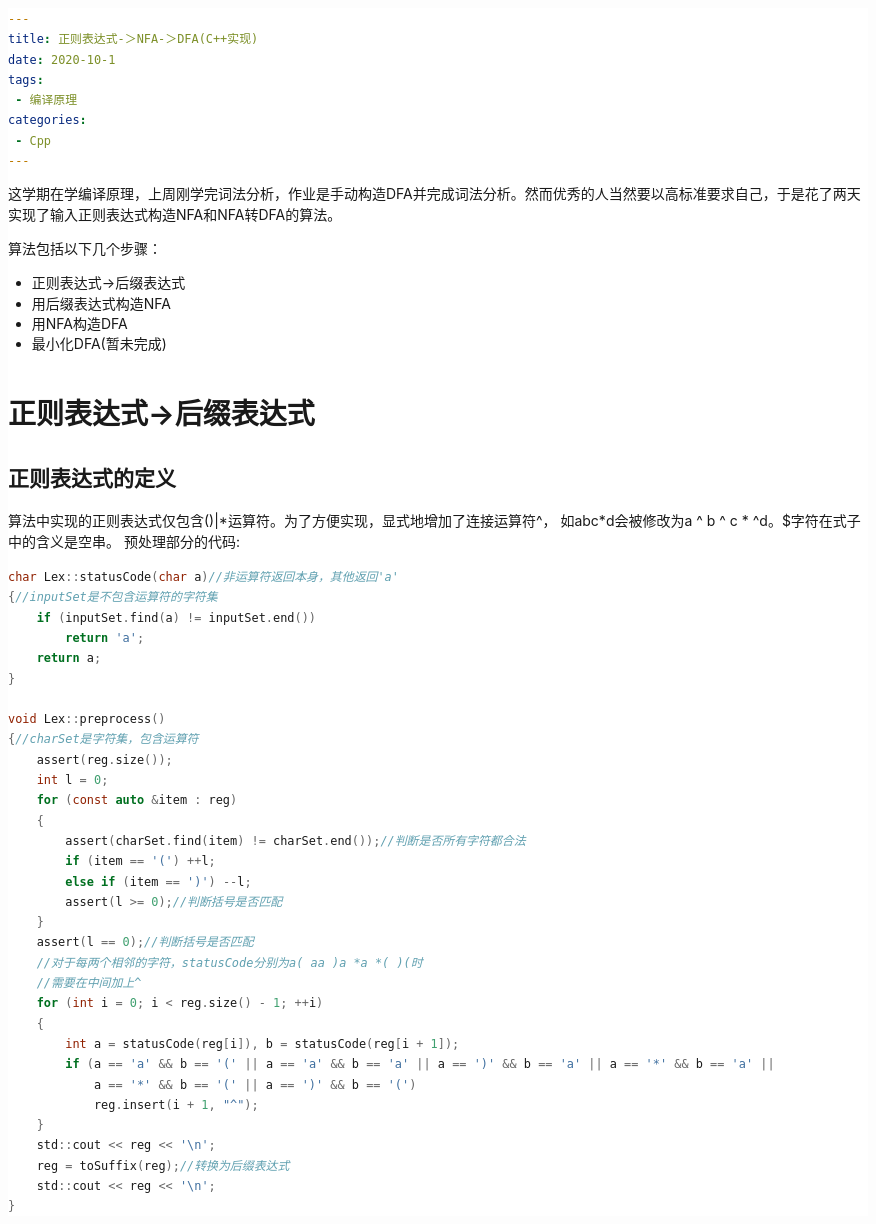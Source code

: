```yaml
---
title: 正则表达式-＞NFA-＞DFA(C++实现)
date: 2020-10-1
tags:
 - 编译原理
categories:
 - Cpp
---
```


这学期在学编译原理，上周刚学完词法分析，作业是手动构造DFA并完成词法分析。然而优秀的人当然要以高标准要求自己，于是花了两天实现了输入正则表达式构造NFA和NFA转DFA的算法。

算法包括以下几个步骤：
+ 正则表达式->后缀表达式
+ 用后缀表达式构造NFA
+ 用NFA构造DFA
+ 最小化DFA(暂未完成)
# 正则表达式->后缀表达式
## 正则表达式的定义
算法中实现的正则表达式仅包含$()|*$运算符。为了方便实现，显式地增加了连接运算符^， 如abc*d会被修改为a ^ b ^ c * ^d。$字符在式子中的含义是空串。
预处理部分的代码:

```c
char Lex::statusCode(char a)//非运算符返回本身，其他返回'a'
{//inputSet是不包含运算符的字符集
    if (inputSet.find(a) != inputSet.end())
        return 'a';
    return a;
}

void Lex::preprocess()
{//charSet是字符集，包含运算符
    assert(reg.size());
    int l = 0;
    for (const auto &item : reg)
    {
        assert(charSet.find(item) != charSet.end());//判断是否所有字符都合法
        if (item == '(') ++l;
        else if (item == ')') --l;
        assert(l >= 0);//判断括号是否匹配
    }
    assert(l == 0);//判断括号是否匹配
    //对于每两个相邻的字符，statusCode分别为a( aa )a *a *( )(时
    //需要在中间加上^
    for (int i = 0; i < reg.size() - 1; ++i)
    {
        int a = statusCode(reg[i]), b = statusCode(reg[i + 1]);
        if (a == 'a' && b == '(' || a == 'a' && b == 'a' || a == ')' && b == 'a' || a == '*' && b == 'a' ||
            a == '*' && b == '(' || a == ')' && b == '(')
            reg.insert(i + 1, "^");
    }
    std::cout << reg << '\n';
    reg = toSuffix(reg);//转换为后缀表达式
    std::cout << reg << '\n';
}

```

